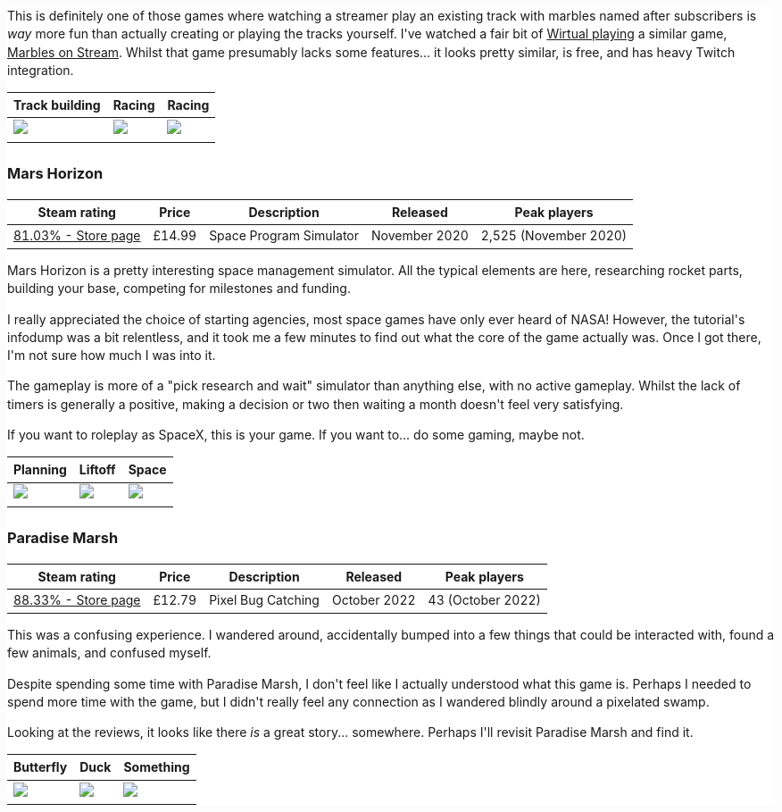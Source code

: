 This is definitely one of those games where watching a streamer play an existing track with marbles named after subscribers is *way* more fun than actually creating or playing the tracks yourself. I've watched a fair bit of [Wirtual playing](https://www.youtube.com/@WirtualTV/search?query=marble) a similar game, [Marbles on Stream](https://store.steampowered.com/app/1170970/Marbles_on_Stream/). Whilst that game presumably lacks some features... it looks pretty similar, is free, and has heavy Twitch integration. 

| Track building | Racing | Racing |
| --- | --- | --- |
| [![](/assets/images/2023/jj-marble-1-thumbnail.jpg)](/assets/images/2023/jj-marble-1.jpg) | [![](/assets/images/2023/jj-marble-2-thumbnail.jpg)](/assets/images/2023/jj-marble-2.jpg) | [![](/assets/images/2023/jj-marble-3-thumbnail.jpg)](/assets/images/2023/jj-marble-3.jpg)

### Mars Horizon

| Steam rating | Price | Description | Released | Peak players
| --- | --- | --- | --- | --- |
| [81.03% - Store page](https://store.steampowered.com/app/765810) | £14.99 | Space Program Simulator | November 2020 | 2,525 (November 2020) |

Mars Horizon is a pretty interesting space management simulator. All the typical elements are here, researching rocket parts, building your base, competing for milestones and funding.

I really appreciated the choice of starting agencies, most space games have only ever heard of NASA! However, the tutorial's infodump was a bit relentless, and it took me a few minutes to find out what the core of the game actually was. Once I got there, I'm not sure how much I was into it.

The gameplay is more of a "pick research and wait" simulator than anything else, with no active gameplay. Whilst the lack of timers is generally a positive, making a decision or two then waiting a month doesn't feel very satisfying. 

If you want to roleplay as SpaceX, this is your game. If you want to... do some gaming, maybe not.

| Planning | Liftoff | Space |
| --- | --- | --- |
| [![](/assets/images/2023/jj-mh-1-thumbnail.jpg)](/assets/images/2023/jj-mh-1.jpg) | [![](/assets/images/2023/jj-mh-2-thumbnail.jpg)](/assets/images/2023/jj-mh-2.jpg) | [![](/assets/images/2023/jj-mh-3-thumbnail.jpg)](/assets/images/2023/jj-mh-3.jpg)

### Paradise Marsh

| Steam rating | Price | Description | Released | Peak players
| --- | --- | --- | --- | --- |
| [88.33% - Store page](https://store.steampowered.com/app/1709170) | £12.79 | Pixel Bug Catching | October 2022 | 43 (October 2022) |

This was a confusing experience. I wandered around, accidentally bumped into a few things that could be interacted with, found a few animals, and confused myself.

Despite spending some time with Paradise Marsh, I don't feel like I actually understood what this game is. Perhaps I needed to spend more time with the game, but I didn't really feel any connection as I wandered blindly around a pixelated swamp.

Looking at the reviews, it looks like there *is* a great story... somewhere. Perhaps I'll revisit Paradise Marsh and find it. 

| Butterfly | Duck | Something |
| --- | --- | --- |
| [![](/assets/images/2023/jj-pm-1-thumbnail.jpg)](/assets/images/2023/jj-pm-1.jpg) | [![](/assets/images/2023/jj-pm-2-thumbnail.jpg)](/assets/images/2023/jj-pm-2.jpg) | [![](/assets/images/2023/jj-pm-3-thumbnail.jpg)](/assets/images/2023/jj-pm-3.jpg)
